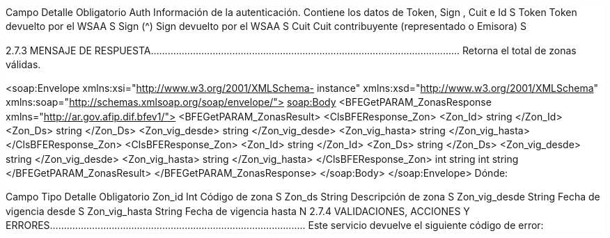 Campo Detalle Obligatorio
Auth Información de la autenticación. Contiene los datos
de Token, Sign , Cuit e Id
S
Token Token devuelto por el WSAA S
Sign (^) Sign devuelto por el WSAA S
Cuit Cuit contribuyente (representado o Emisora) S

2.7.3 MENSAJE DE RESPUESTA..............................................................................................................
Retorna el total de zonas válidas.

<?xml version="1.0" encoding="utf-8"?>
<soap:Envelope xmlns:xsi="http://www.w3.org/2001/XMLSchema-
instance" xmlns:xsd="http://www.w3.org/2001/XMLSchema"
xmlns:soap="http://schemas.xmlsoap.org/soap/envelope/">
<soap:Body>
<BFEGetPARAM_ZonasResponse
xmlns="http://ar.gov.afip.dif.bfev1/">
<BFEGetPARAM_ZonasResult>
<BFEResultGet>
<ClsBFEResponse_Zon>
<Zon_Id> string </Zon_Id>
<Zon_Ds> string </Zon_Ds>
<Zon_vig_desde> string </Zon_vig_desde>
<Zon_vig_hasta> string </Zon_vig_hasta>
</ClsBFEResponse_Zon>
<ClsBFEResponse_Zon>
<Zon_Id> string </Zon_Id>
<Zon_Ds> string </Zon_Ds>
<Zon_vig_desde> string </Zon_vig_desde>
<Zon_vig_hasta> string </Zon_vig_hasta>
</ClsBFEResponse_Zon>
</BFEResultGet>
<BFEErr>
<errcode> int </errcode>
<errmsg> string </errmsg>
</BFEErr>
<BFEEvents>
<eventcode> int </eventcode>
<eventmsg> string </eventmsg>
</BFEEvents>
</BFEGetPARAM_ZonasResult>
</BFEGetPARAM_ZonasResponse>
</soap:Body>
</soap:Envelope>
Dónde:

Campo Tipo Detalle Obligatorio
Zon_id Int Código de zona S
Zon_ds String Descripción de zona S
Zon_vig_desde String Fecha de vigencia desde S
Zon_vig_hasta String Fecha de vigencia hasta N
2.7.4 VALIDACIONES, ACCIONES Y ERRORES...........................................................................................
Este servicio devuelve el siguiente código de error:
